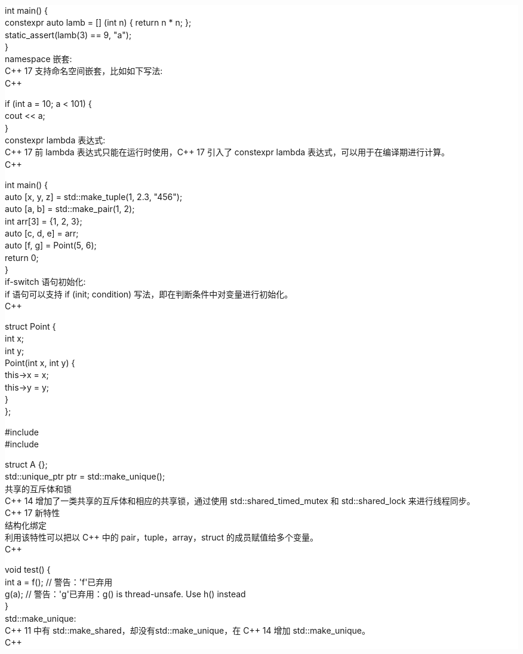 int main() {  
constexpr auto lamb = [] (int n) { return n * n; };  
static_assert(lamb(3) == 9, "a");  
}  
namespace 嵌套:  
C++ 17 支持命名空间嵌套，比如如下写法:  
C++
 
if (int a = 10; a < 101) {  
cout << a;  
}  
constexpr lambda 表达式:  
C++ 17 前 lambda 表达式只能在运行时使用，C++ 17 引入了 constexpr lambda 表达式，可以用于在编译期进行计算。  
C++
 
int main() {  
auto [x, y, z] = std::make_tuple(1, 2.3, "456");  
auto [a, b] = std::make_pair(1, 2);  
int arr[3] = {1, 2, 3};  
auto [c, d, e] = arr;  
auto [f, g] = Point(5, 6);  
return 0;  
}  
if-switch 语句初始化:  
if 语句可以支持 if (init; condition) 写法，即在判断条件中对变量进行初始化。  
C++
 
struct Point {  
int x;  
int y;  
Point(int x, int y) {  
this->x = x;  
this->y = y;  
}  
};
 
#include <iostream>  
#include <tuple>
 
struct A {};  
std::unique_ptr<A> ptr = std::make_unique<A>();  
共享的互斥体和锁  
C++ 14 增加了一类共享的互斥体和相应的共享锁，通过使用 std::shared_timed_mutex 和 std::shared_lock 来进行线程同步。  
C++ 17 新特性  
结构化绑定  
利用该特性可以把以 C++ 中的 pair，tuple，array，struct 的成员赋值给多个变量。  
C++
 
void test() {  
int a = f(); // 警告：'f'已弃用  
g(a); // 警告：'g'已弃用：g() is thread-unsafe. Use h() instead  
}  
std::make_unique:  
C++ 11 中有 std::make_shared，却没有std::make_unique，在 C++ 14 增加 std::make_unique。  
C++
 